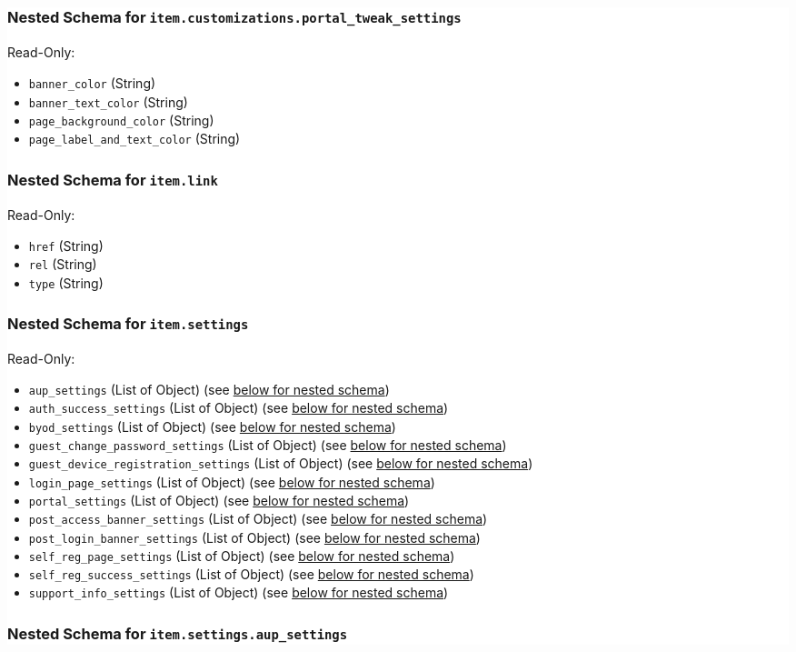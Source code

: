
<a id="nestedobjatt--item--customizations--portal_tweak_settings"></a>
### Nested Schema for `item.customizations.portal_tweak_settings`

Read-Only:

- `banner_color` (String)
- `banner_text_color` (String)
- `page_background_color` (String)
- `page_label_and_text_color` (String)



<a id="nestedobjatt--item--link"></a>
### Nested Schema for `item.link`

Read-Only:

- `href` (String)
- `rel` (String)
- `type` (String)


<a id="nestedobjatt--item--settings"></a>
### Nested Schema for `item.settings`

Read-Only:

- `aup_settings` (List of Object) (see [below for nested schema](#nestedobjatt--item--settings--aup_settings))
- `auth_success_settings` (List of Object) (see [below for nested schema](#nestedobjatt--item--settings--auth_success_settings))
- `byod_settings` (List of Object) (see [below for nested schema](#nestedobjatt--item--settings--byod_settings))
- `guest_change_password_settings` (List of Object) (see [below for nested schema](#nestedobjatt--item--settings--guest_change_password_settings))
- `guest_device_registration_settings` (List of Object) (see [below for nested schema](#nestedobjatt--item--settings--guest_device_registration_settings))
- `login_page_settings` (List of Object) (see [below for nested schema](#nestedobjatt--item--settings--login_page_settings))
- `portal_settings` (List of Object) (see [below for nested schema](#nestedobjatt--item--settings--portal_settings))
- `post_access_banner_settings` (List of Object) (see [below for nested schema](#nestedobjatt--item--settings--post_access_banner_settings))
- `post_login_banner_settings` (List of Object) (see [below for nested schema](#nestedobjatt--item--settings--post_login_banner_settings))
- `self_reg_page_settings` (List of Object) (see [below for nested schema](#nestedobjatt--item--settings--self_reg_page_settings))
- `self_reg_success_settings` (List of Object) (see [below for nested schema](#nestedobjatt--item--settings--self_reg_success_settings))
- `support_info_settings` (List of Object) (see [below for nested schema](#nestedobjatt--item--settings--support_info_settings))

<a id="nestedobjatt--item--settings--aup_settings"></a>
### Nested Schema for `item.settings.aup_settings`
